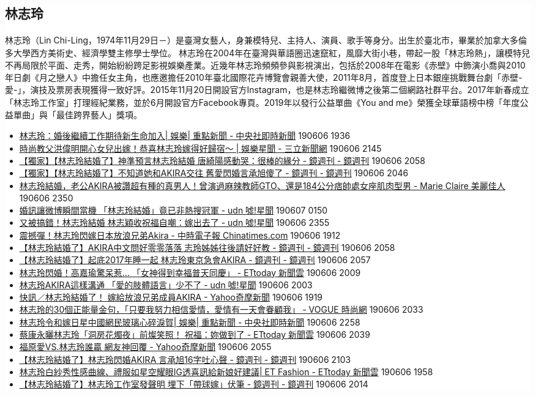 ## 林志玲

林志玲（Lin Chi-Ling，1974年11月29日－）是臺灣女藝人，身兼模特兒、主持人、演員、歌手等身分。出生於臺北市，畢業於加拿大多倫多大學西方美術史、經濟學雙主修學士學位。
林志玲在2004年在臺灣與華語圈迅速竄紅，風靡大街小巷，帶起一股「林志玲熱」，讓模特兒不再局限於平面、走秀，開始紛紛跨足影視娛樂產業。近幾年林志玲頻頻參與影視演出，包括於2008年在電影《赤壁》中飾演小喬與2010年日劇《月之戀人》中擔任女主角，也應邀擔任2010年臺北國際花卉博覽會親善大使，2011年8月，首度登上日本銀座挑戰舞台劇「赤壁-愛-」，演技及票房表現獲得一致好評。2015年11月20日開設官方Instagram，也是林志玲繼微博之後第二個網路社群平台。2017年新春成立「林志玲工作室」打理經紀業務，並於6月開設官方Facebook專頁。2019年以發行公益單曲《You and me》榮獲全球華語榜中榜「年度公益單曲」與「最佳跨界藝人」獎項。
- [林志玲：婚後繼續工作期待新生命加入| 娛樂| 重點新聞 - 中央社即時新聞](https://www.cna.com.tw/news/firstnews/201906065006.aspx "林志玲：婚後繼續工作期待新生命加入| 娛樂| 重點新聞 - 中央社即時新聞") 190606 1936
- [時尚教父洪偉明開心女兒出嫁！恭喜林志玲嫁得好歸宿～ | 娛樂星聞 - 三立新聞網](https://www.setn.com/e/news.aspx?newsid=552182 "時尚教父洪偉明開心女兒出嫁！恭喜林志玲嫁得好歸宿～ | 娛樂星聞 - 三立新聞網") 190606 2145
- [【獨家】【林志玲結婚了】神準預言林志玲結婚 唐綺陽感動哭：很棒的緣分 - 鏡週刊 - 鏡週刊](https://www.mirrormedia.mg/story/20190606ent031 "【獨家】【林志玲結婚了】神準預言林志玲結婚 唐綺陽感動哭：很棒的緣分 - 鏡週刊 - 鏡週刊") 190606 2058
- [【獨家】【林志玲結婚了】不知道她和AKIRA交往 舊愛閃婚言承旭傻了 - 鏡週刊 - 鏡週刊](https://www.mirrormedia.mg/story/20190606ent033 "【獨家】【林志玲結婚了】不知道她和AKIRA交往 舊愛閃婚言承旭傻了 - 鏡週刊 - 鏡週刊") 190606 2046
- [林志玲結婚，老公AKIRA被讚超有種的真男人！曾演過麻辣教師GTO、還是184公分痞帥處女座肌肉型男 - Marie Claire 美麗佳人](https://www.marieclaire.com.tw/celebrity/news/42940 "林志玲結婚，老公AKIRA被讚超有種的真男人！曾演過麻辣教師GTO、還是184公分痞帥處女座肌肉型男 - Marie Claire 美麗佳人") 190606 2350
- [婚訊讓微博瞬間當機 「林志玲結婚」竟已非熱搜冠軍 - udn 噓!星聞](https://stars.udn.com/star/story/10090/3858036 "婚訊讓微博瞬間當機 「林志玲結婚」竟已非熱搜冠軍 - udn 噓!星聞") 190607 0150
- [又被搞錯！林志玲結婚 林志穎收祝福自嘲：嫁出去了 - udn 噓!星聞](https://stars.udn.com/star/story/10091/3857984 "又被搞錯！林志玲結婚 林志穎收祝福自嘲：嫁出去了 - udn 噓!星聞") 190606 2355
- [震撼彈！林志玲閃嫁日本放浪兄弟Akira - 中時電子報 Chinatimes.com](https://www.chinatimes.com/realtimenews/20190606003987-260404 "震撼彈！林志玲閃嫁日本放浪兄弟Akira - 中時電子報 Chinatimes.com") 190606 1912
- [【林志玲結婚了】AKIRA中文問好零零落落 志玲姊姊往後請好好教 - 鏡週刊 - 鏡週刊](https://www.mirrormedia.mg/story/20190606ent030 "【林志玲結婚了】AKIRA中文問好零零落落 志玲姊姊往後請好好教 - 鏡週刊 - 鏡週刊") 190606 2058
- [【林志玲結婚了】起底2017年睡一起 林志玲東京急會AKIRA - 鏡週刊 - 鏡週刊](https://www.mirrormedia.mg/story/20190606ent024 "【林志玲結婚了】起底2017年睡一起 林志玲東京急會AKIRA - 鏡週刊 - 鏡週刊") 190606 2057
- [林志玲閃婚！高嘉瑜驚呆惹… 「女神得到幸福普天同慶」 - ETtoday 新聞雲](https://www.ettoday.net/news/20190606/1461964.htm "林志玲閃婚！高嘉瑜驚呆惹… 「女神得到幸福普天同慶」 - ETtoday 新聞雲") 190606 2009
- [林志玲AKIRA這樣溝通 「愛的肢體語言」少不了 - udn 噓!星聞](https://stars.udn.com/star/story/10088/3857461 "林志玲AKIRA這樣溝通 「愛的肢體語言」少不了 - udn 噓!星聞") 190606 2003
- [快訊／林志玲結婚了！ 嫁給放浪兄弟成員AKIRA - Yahoo奇摩新聞](https://tw.news.yahoo.com/%E5%BF%AB%E8%A8%8A-%E6%9E%97%E5%BF%97%E7%8E%B2%E7%B5%90%E5%A9%9A%E4%BA%86-%E5%AB%81%E7%B5%A6%E6%94%BE%E6%B5%AA%E5%85%84%E5%BC%9F%E6%88%90%E5%93%A1akira-111955882.html "快訊／林志玲結婚了！ 嫁給放浪兄弟成員AKIRA - Yahoo奇摩新聞") 190606 1919
- [林志玲的30個正能量金句，「只要我努力相信愛情，愛情有一天會眷顧我」 - VOGUE 時尚網](https://www.vogue.com.tw/feature/peoplestory/content-47793.html "林志玲的30個正能量金句，「只要我努力相信愛情，愛情有一天會眷顧我」 - VOGUE 時尚網") 190606 2033
- [林志玲令和嫁日星中國網民玻璃心碎淚賀| 娛樂| 重點新聞 - 中央社即時新聞](https://www.cna.com.tw/news/firstnews/201906060329.aspx "林志玲令和嫁日星中國網民玻璃心碎淚賀| 娛樂| 重點新聞 - 中央社即時新聞") 190606 2258
- [蔡康永曬林志玲「洞房花燭夜」前燦笑照！ 祝福：妳做到了 - ETtoday 新聞雲](https://star.ettoday.net/news/1461992 "蔡康永曬林志玲「洞房花燭夜」前燦笑照！ 祝福：妳做到了 - ETtoday 新聞雲") 190606 2039
- [福原愛VS.林志玲誰贏 網友神回覆 - Yahoo奇摩新聞](https://tw.news.yahoo.com/%E7%A6%8F%E5%8E%9F%E6%84%9Bvs-%E6%9E%97%E5%BF%97%E7%8E%B2%E8%AA%B0%E8%B4%8F-%E7%B6%B2%E5%8F%8B%E7%A5%9E%E5%9B%9E%E8%A6%86-125003710.html "福原愛VS.林志玲誰贏 網友神回覆 - Yahoo奇摩新聞") 190606 2055
- [【林志玲結婚了】林志玲閃婚AKIRA 言承旭16字吐心聲 - 鏡週刊 - 鏡週刊](https://www.mirrormedia.mg/story/20190606ent035 "【林志玲結婚了】林志玲閃婚AKIRA 言承旭16字吐心聲 - 鏡週刊 - 鏡週刊") 190606 2103
- [林志玲白紗秀性感曲線、禮服如星空耀眼IG透喜訊給新娘好建議| ET Fashion - ETtoday 新聞雲](https://fashion.ettoday.net/news/1461962 "林志玲白紗秀性感曲線、禮服如星空耀眼IG透喜訊給新娘好建議| ET Fashion - ETtoday 新聞雲") 190606 1958
- [【林志玲結婚了】林志玲工作室發聲明 埋下「帶球嫁」伏筆 - 鏡週刊 - 鏡週刊](https://www.mirrormedia.mg/story/20190606ent025/ "【林志玲結婚了】林志玲工作室發聲明 埋下「帶球嫁」伏筆 - 鏡週刊 - 鏡週刊") 190606 2014
